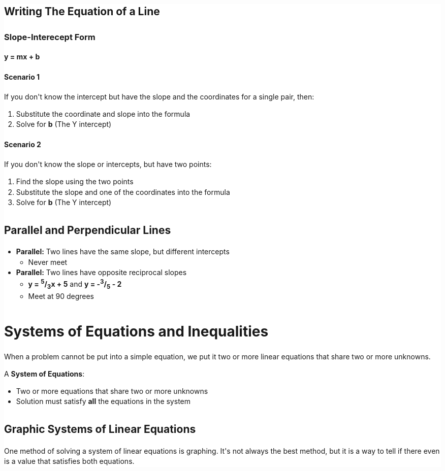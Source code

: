 ## Writing The Equation of a Line

### Slope-Interecept Form

**y = mx + b**

#### Scenario 1

If you don't know the intercept but have the slope and the coordinates for a
single pair, then:

1. Substitute the coordinate and slope into the formula
2. Solve for **b** (The Y intercept)

#### Scenario 2

If you don't know the slope or intercepts, but have two points:

1. Find the slope using the two points
2. Substitute the slope and one of the coordinates into the formula
3. Solve for **b** (The Y intercept)

## Parallel and Perpendicular Lines

- **Parallel:** Two lines have the same slope, but different intercepts
  - Never meet
- **Parallel:** Two lines have opposite reciprocal slopes
  - **y = <sup>5</sup>/<sub>3</sub>x + 5** and **y = -<sup>3</sup>/<sub>5</sub>
    \- 2**
  - Meet at 90 degrees

# Systems of Equations and Inequalities

When a problem cannot be put into a simple equation, we put it two or more 
linear equations that share two or more unknowns.

A **System of Equations**:

- Two or more equations that share two or more unknowns
- Solution must satisfy **all** the equations in the system

## Graphic Systems of Linear Equations

One method of solving a system of linear equations is graphing. It's not always
the best method, but it is a way to tell if there even is a value that satisfies
both equations.
